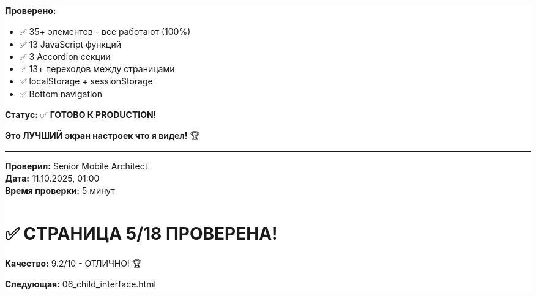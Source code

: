 **Проверено:**
- ✅ 35+ элементов - все работают (100%)
- ✅ 13 JavaScript функций
- ✅ 3 Accordion секции
- ✅ 13+ переходов между страницами
- ✅ localStorage + sessionStorage
- ✅ Bottom navigation

**Статус:** ✅ **ГОТОВО К PRODUCTION!**

**Это ЛУЧШИЙ экран настроек что я видел!** 🏆

---

**Проверил:** Senior Mobile Architect  
**Дата:** 11.10.2025, 01:00  
**Время проверки:** 5 минут  

# ✅ СТРАНИЦА 5/18 ПРОВЕРЕНА!

**Качество:** 9.2/10 - ОТЛИЧНО! 🏆

**Следующая:** 06_child_interface.html



